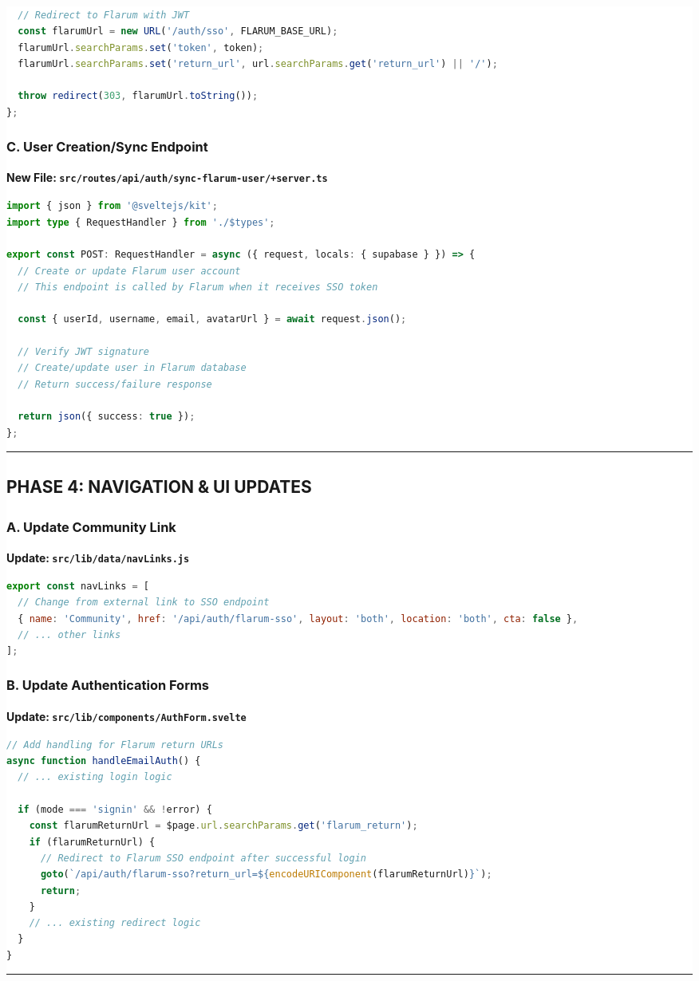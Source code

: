```typescript
  // Redirect to Flarum with JWT
  const flarumUrl = new URL('/auth/sso', FLARUM_BASE_URL);
  flarumUrl.searchParams.set('token', token);
  flarumUrl.searchParams.set('return_url', url.searchParams.get('return_url') || '/');
  
  throw redirect(303, flarumUrl.toString());
};
```

### C. User Creation/Sync Endpoint
**New File: `src/routes/api/auth/sync-flarum-user/+server.ts`**
```typescript
import { json } from '@sveltejs/kit';
import type { RequestHandler } from './$types';

export const POST: RequestHandler = async ({ request, locals: { supabase } }) => {
  // Create or update Flarum user account
  // This endpoint is called by Flarum when it receives SSO token
  
  const { userId, username, email, avatarUrl } = await request.json();
  
  // Verify JWT signature
  // Create/update user in Flarum database
  // Return success/failure response
  
  return json({ success: true });
};
```

---

## PHASE 4: NAVIGATION & UI UPDATES

### A. Update Community Link
**Update: `src/lib/data/navLinks.js`**
```javascript
export const navLinks = [
  // Change from external link to SSO endpoint
  { name: 'Community', href: '/api/auth/flarum-sso', layout: 'both', location: 'both', cta: false },
  // ... other links
];
```

### B. Update Authentication Forms
**Update: `src/lib/components/AuthForm.svelte`**
```typescript
// Add handling for Flarum return URLs
async function handleEmailAuth() {
  // ... existing login logic
  
  if (mode === 'signin' && !error) {
    const flarumReturnUrl = $page.url.searchParams.get('flarum_return');
    if (flarumReturnUrl) {
      // Redirect to Flarum SSO endpoint after successful login
      goto(`/api/auth/flarum-sso?return_url=${encodeURIComponent(flarumReturnUrl)}`);
      return;
    }
    // ... existing redirect logic
  }
}
```

---